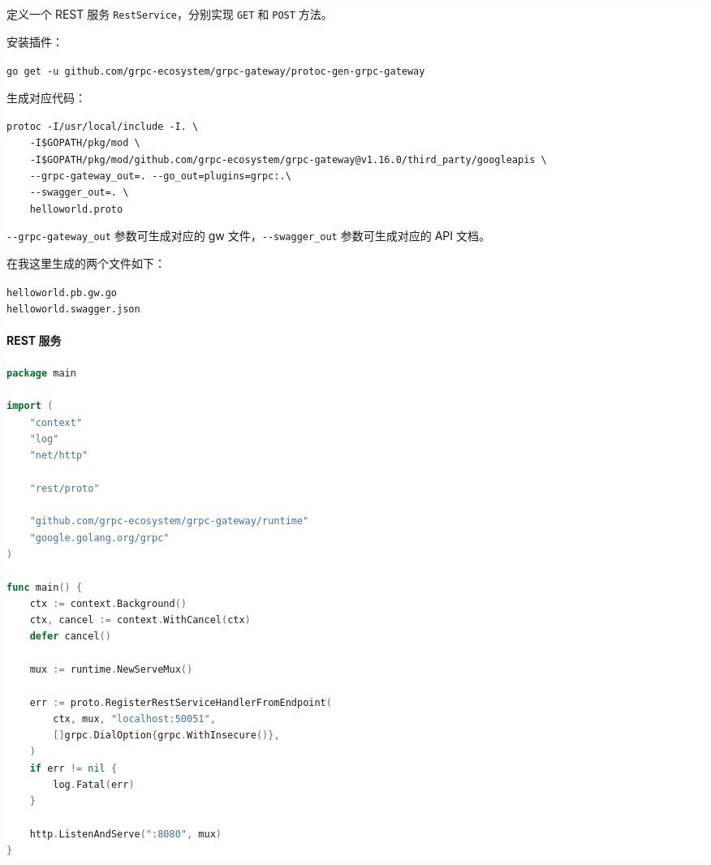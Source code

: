 定义一个 REST 服务 `RestService`，分别实现 `GET` 和 `POST` 方法。

安装插件：

```
go get -u github.com/grpc-ecosystem/grpc-gateway/protoc-gen-grpc-gateway
```

生成对应代码：

```
protoc -I/usr/local/include -I. \
    -I$GOPATH/pkg/mod \
    -I$GOPATH/pkg/mod/github.com/grpc-ecosystem/grpc-gateway@v1.16.0/third_party/googleapis \
    --grpc-gateway_out=. --go_out=plugins=grpc:.\
    --swagger_out=. \
    helloworld.proto
```

`--grpc-gateway_out` 参数可生成对应的 gw 文件，`--swagger_out` 参数可生成对应的 API 文档。

在我这里生成的两个文件如下：

```
helloworld.pb.gw.go
helloworld.swagger.json
```

#### REST 服务

```go
package main

import (
	"context"
	"log"
	"net/http"

	"rest/proto"

	"github.com/grpc-ecosystem/grpc-gateway/runtime"
	"google.golang.org/grpc"
)

func main() {
	ctx := context.Background()
	ctx, cancel := context.WithCancel(ctx)
	defer cancel()

	mux := runtime.NewServeMux()

	err := proto.RegisterRestServiceHandlerFromEndpoint(
		ctx, mux, "localhost:50051",
		[]grpc.DialOption{grpc.WithInsecure()},
	)
	if err != nil {
		log.Fatal(err)
	}

	http.ListenAndServe(":8080", mux)
}
```
